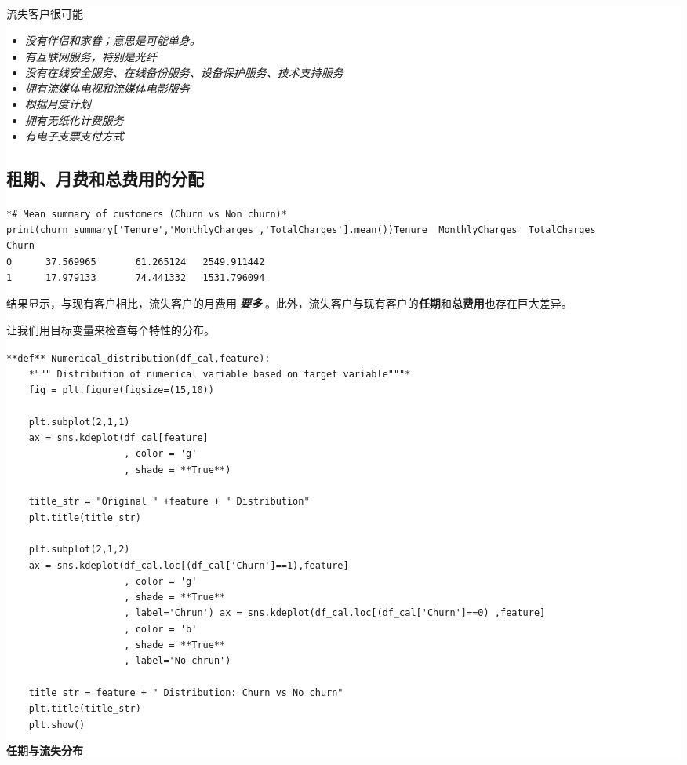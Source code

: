 流失客户很可能

*   *没有伴侣和家眷；意思是可能单身。*
*   *有互联网服务，特别是光纤*
*   *没有在线安全服务、在线备份服务、设备保护服务、技术支持服务*
*   *拥有流媒体电视和流媒体电影服务*
*   *根据月度计划*
*   *拥有无纸化计费服务*
*   *有电子支票支付方式*

## 租期、月费和总费用的分配

```
*# Mean summary of customers (Churn vs Non churn)*
print(churn_summary['Tenure','MonthlyCharges','TotalCharges'].mean())Tenure  MonthlyCharges  TotalCharges
Churn                                         
0      37.569965       61.265124   2549.911442
1      17.979133       74.441332   1531.796094
```

结果显示，与现有客户相比，流失客户的月费用 ***要多*** 。此外，流失客户与现有客户的**任期**和**总费用**也存在巨大差异。

让我们用目标变量来检查每个特性的分布。

```
**def** Numerical_distribution(df_cal,feature):
    *""" Distribution of numerical variable based on target variable"""*
    fig = plt.figure(figsize=(15,10))

    plt.subplot(2,1,1)
    ax = sns.kdeplot(df_cal[feature]
                     , color = 'g'
                     , shade = **True**)

    title_str = "Original " +feature + " Distribution"
    plt.title(title_str)

    plt.subplot(2,1,2)
    ax = sns.kdeplot(df_cal.loc[(df_cal['Churn']==1),feature]
                     , color = 'g'
                     , shade = **True**
                     , label='Chrun') ax = sns.kdeplot(df_cal.loc[(df_cal['Churn']==0) ,feature]
                     , color = 'b'
                     , shade = **True**
                     , label='No chrun')

    title_str = feature + " Distribution: Churn vs No churn"
    plt.title(title_str)
    plt.show()
```

**任期与流失分布**
